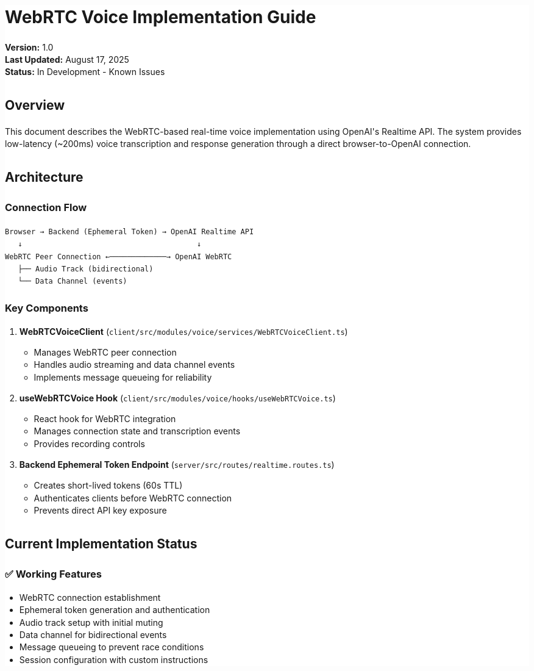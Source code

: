 # WebRTC Voice Implementation Guide

**Version:** 1.0  
**Last Updated:** August 17, 2025  
**Status:** In Development - Known Issues

## Overview

This document describes the WebRTC-based real-time voice implementation using OpenAI's Realtime API. The system provides low-latency (~200ms) voice transcription and response generation through a direct browser-to-OpenAI connection.

## Architecture

### Connection Flow

```
Browser → Backend (Ephemeral Token) → OpenAI Realtime API
   ↓                                        ↓
WebRTC Peer Connection ←─────────────→ OpenAI WebRTC
   ├── Audio Track (bidirectional)
   └── Data Channel (events)
```

### Key Components

1. **WebRTCVoiceClient** (`client/src/modules/voice/services/WebRTCVoiceClient.ts`)
   - Manages WebRTC peer connection
   - Handles audio streaming and data channel events
   - Implements message queueing for reliability

2. **useWebRTCVoice Hook** (`client/src/modules/voice/hooks/useWebRTCVoice.ts`)
   - React hook for WebRTC integration
   - Manages connection state and transcription events
   - Provides recording controls

3. **Backend Ephemeral Token Endpoint** (`server/src/routes/realtime.routes.ts`)
   - Creates short-lived tokens (60s TTL)
   - Authenticates clients before WebRTC connection
   - Prevents direct API key exposure

## Current Implementation Status

### ✅ Working Features
- WebRTC connection establishment
- Ephemeral token generation and authentication
- Audio track setup with initial muting
- Data channel for bidirectional events
- Message queueing to prevent race conditions
- Session configuration with custom instructions

